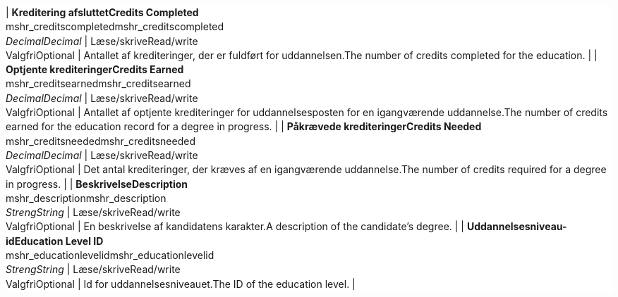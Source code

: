 | <span data-ttu-id="3b4ab-141">**Kreditering afsluttet**</span><span class="sxs-lookup"><span data-stu-id="3b4ab-141">**Credits Completed**</span></span><br><span data-ttu-id="3b4ab-142">mshr_creditscompleted</span><span class="sxs-lookup"><span data-stu-id="3b4ab-142">mshr_creditscompleted</span></span><br><span data-ttu-id="3b4ab-143">*Decimal*</span><span class="sxs-lookup"><span data-stu-id="3b4ab-143">*Decimal*</span></span> | <span data-ttu-id="3b4ab-144">Læse/skrive</span><span class="sxs-lookup"><span data-stu-id="3b4ab-144">Read/write</span></span><br><span data-ttu-id="3b4ab-145">Valgfri</span><span class="sxs-lookup"><span data-stu-id="3b4ab-145">Optional</span></span> | <span data-ttu-id="3b4ab-146">Antallet af krediteringer, der er fuldført for uddannelsen.</span><span class="sxs-lookup"><span data-stu-id="3b4ab-146">The number of credits completed for the education.</span></span> |
| <span data-ttu-id="3b4ab-147">**Optjente krediteringer**</span><span class="sxs-lookup"><span data-stu-id="3b4ab-147">**Credits Earned**</span></span><br><span data-ttu-id="3b4ab-148">mshr_creditsearned</span><span class="sxs-lookup"><span data-stu-id="3b4ab-148">mshr_creditsearned</span></span><br><span data-ttu-id="3b4ab-149">*Decimal*</span><span class="sxs-lookup"><span data-stu-id="3b4ab-149">*Decimal*</span></span> | <span data-ttu-id="3b4ab-150">Læse/skrive</span><span class="sxs-lookup"><span data-stu-id="3b4ab-150">Read/write</span></span><br><span data-ttu-id="3b4ab-151">Valgfri</span><span class="sxs-lookup"><span data-stu-id="3b4ab-151">Optional</span></span> | <span data-ttu-id="3b4ab-152">Antallet af optjente krediteringer for uddannelsesposten for en igangværende uddannelse.</span><span class="sxs-lookup"><span data-stu-id="3b4ab-152">The number of credits earned for the education record for a degree in progress.</span></span> |
| <span data-ttu-id="3b4ab-153">**Påkrævede krediteringer**</span><span class="sxs-lookup"><span data-stu-id="3b4ab-153">**Credits Needed**</span></span><br><span data-ttu-id="3b4ab-154">mshr_creditsneeded</span><span class="sxs-lookup"><span data-stu-id="3b4ab-154">mshr_creditsneeded</span></span><br><span data-ttu-id="3b4ab-155">*Decimal*</span><span class="sxs-lookup"><span data-stu-id="3b4ab-155">*Decimal*</span></span> | <span data-ttu-id="3b4ab-156">Læse/skrive</span><span class="sxs-lookup"><span data-stu-id="3b4ab-156">Read/write</span></span><br><span data-ttu-id="3b4ab-157">Valgfri</span><span class="sxs-lookup"><span data-stu-id="3b4ab-157">Optional</span></span> | <span data-ttu-id="3b4ab-158">Det antal krediteringer, der kræves af en igangværende uddannelse.</span><span class="sxs-lookup"><span data-stu-id="3b4ab-158">The number of credits required for a degree in progress.</span></span> |
| <span data-ttu-id="3b4ab-159">**Beskrivelse**</span><span class="sxs-lookup"><span data-stu-id="3b4ab-159">**Description**</span></span><br><span data-ttu-id="3b4ab-160">mshr_description</span><span class="sxs-lookup"><span data-stu-id="3b4ab-160">mshr_description</span></span><br><span data-ttu-id="3b4ab-161">*Streng*</span><span class="sxs-lookup"><span data-stu-id="3b4ab-161">*String*</span></span> | <span data-ttu-id="3b4ab-162">Læse/skrive</span><span class="sxs-lookup"><span data-stu-id="3b4ab-162">Read/write</span></span><br><span data-ttu-id="3b4ab-163">Valgfri</span><span class="sxs-lookup"><span data-stu-id="3b4ab-163">Optional</span></span> | <span data-ttu-id="3b4ab-164">En beskrivelse af kandidatens karakter.</span><span class="sxs-lookup"><span data-stu-id="3b4ab-164">A description of the candidate’s degree.</span></span> |
| <span data-ttu-id="3b4ab-165">**Uddannelsesniveau-id**</span><span class="sxs-lookup"><span data-stu-id="3b4ab-165">**Education Level ID**</span></span><br><span data-ttu-id="3b4ab-166">mshr_educationlevelid</span><span class="sxs-lookup"><span data-stu-id="3b4ab-166">mshr_educationlevelid</span></span><br><span data-ttu-id="3b4ab-167">*Streng*</span><span class="sxs-lookup"><span data-stu-id="3b4ab-167">*String*</span></span> | <span data-ttu-id="3b4ab-168">Læse/skrive</span><span class="sxs-lookup"><span data-stu-id="3b4ab-168">Read/write</span></span><br><span data-ttu-id="3b4ab-169">Valgfri</span><span class="sxs-lookup"><span data-stu-id="3b4ab-169">Optional</span></span> | <span data-ttu-id="3b4ab-170">Id for uddannelsesniveauet.</span><span class="sxs-lookup"><span data-stu-id="3b4ab-170">The ID of the education level.</span></span> | 